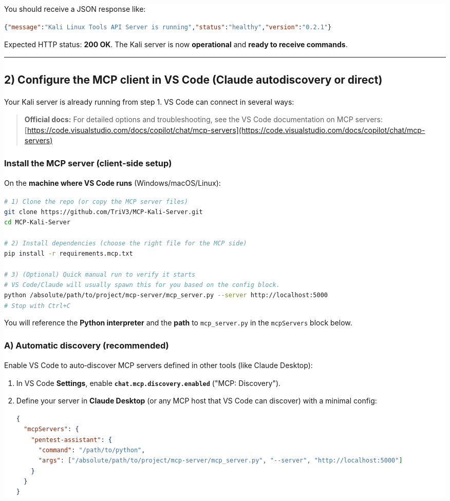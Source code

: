 You should receive a JSON response like:

```json
{"message":"Kali Linux Tools API Server is running","status":"healthy","version":"0.2.1"}
```

Expected HTTP status: **200 OK**.
The Kali server is now **operational** and **ready to receive commands**.

---

## 2) Configure the MCP client in VS Code (Claude autodiscovery or direct)

Your Kali server is already running from step 1. VS Code can connect in several ways:

> **Official docs:** For detailed options and troubleshooting, see the VS Code documentation on MCP servers: [https://code.visualstudio.com/docs/copilot/chat/mcp-servers](https://code.visualstudio.com/docs/copilot/chat/mcp-servers)

### Install the MCP server (client‑side setup)

On the **machine where VS Code runs** (Windows/macOS/Linux):

```bash
# 1) Clone the repo (or copy the MCP server files)
git clone https://github.com/TriV3/MCP-Kali-Server.git
cd MCP-Kali-Server

# 2) Install dependencies (choose the right file for the MCP side)
pip install -r requirements.mcp.txt

# 3) (Optional) Quick manual run to verify it starts
# VS Code/Claude will usually spawn this for you based on the config block.
python /absolute/path/to/project/mcp-server/mcp_server.py --server http://localhost:5000
# Stop with Ctrl+C
```

You will reference the **Python interpreter** and the **path** to `mcp_server.py` in the `mcpServers` block below.

### A) Automatic discovery (recommended)

Enable VS Code to auto‑discover MCP servers defined in other tools (like Claude Desktop):

1. In VS Code **Settings**, enable **`chat.mcp.discovery.enabled`** ("MCP: Discovery").
2. Define your server in **Claude Desktop** (or any MCP host that VS Code can discover) with a minimal config:

   ```json
   {
     "mcpServers": {
       "pentest-assistant": {
         "command": "/path/to/python",
         "args": ["/absolute/path/to/project/mcp-server/mcp_server.py", "--server", "http://localhost:5000"]
       }
     }
   }
   ```
